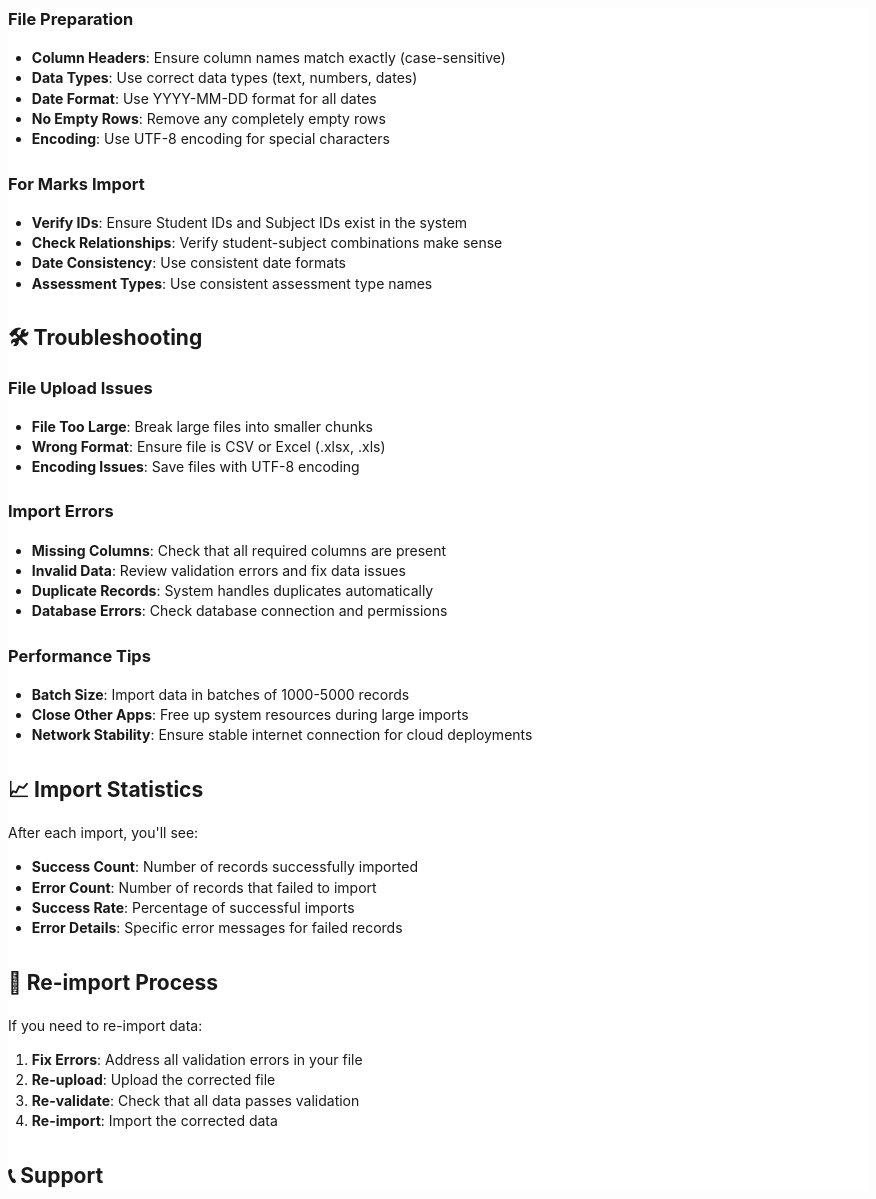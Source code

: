 ### File Preparation
- **Column Headers**: Ensure column names match exactly (case-sensitive)
- **Data Types**: Use correct data types (text, numbers, dates)
- **Date Format**: Use YYYY-MM-DD format for all dates
- **No Empty Rows**: Remove any completely empty rows
- **Encoding**: Use UTF-8 encoding for special characters

### For Marks Import
- **Verify IDs**: Ensure Student IDs and Subject IDs exist in the system
- **Check Relationships**: Verify student-subject combinations make sense
- **Date Consistency**: Use consistent date formats
- **Assessment Types**: Use consistent assessment type names

## 🛠️ Troubleshooting

### File Upload Issues
- **File Too Large**: Break large files into smaller chunks
- **Wrong Format**: Ensure file is CSV or Excel (.xlsx, .xls)
- **Encoding Issues**: Save files with UTF-8 encoding

### Import Errors
- **Missing Columns**: Check that all required columns are present
- **Invalid Data**: Review validation errors and fix data issues
- **Duplicate Records**: System handles duplicates automatically
- **Database Errors**: Check database connection and permissions

### Performance Tips
- **Batch Size**: Import data in batches of 1000-5000 records
- **Close Other Apps**: Free up system resources during large imports
- **Network Stability**: Ensure stable internet connection for cloud deployments

## 📈 Import Statistics

After each import, you'll see:
- **Success Count**: Number of records successfully imported
- **Error Count**: Number of records that failed to import
- **Success Rate**: Percentage of successful imports
- **Error Details**: Specific error messages for failed records

## 🔄 Re-import Process

If you need to re-import data:
1. **Fix Errors**: Address all validation errors in your file
2. **Re-upload**: Upload the corrected file
3. **Re-validate**: Check that all data passes validation
4. **Re-import**: Import the corrected data

## 📞 Support
